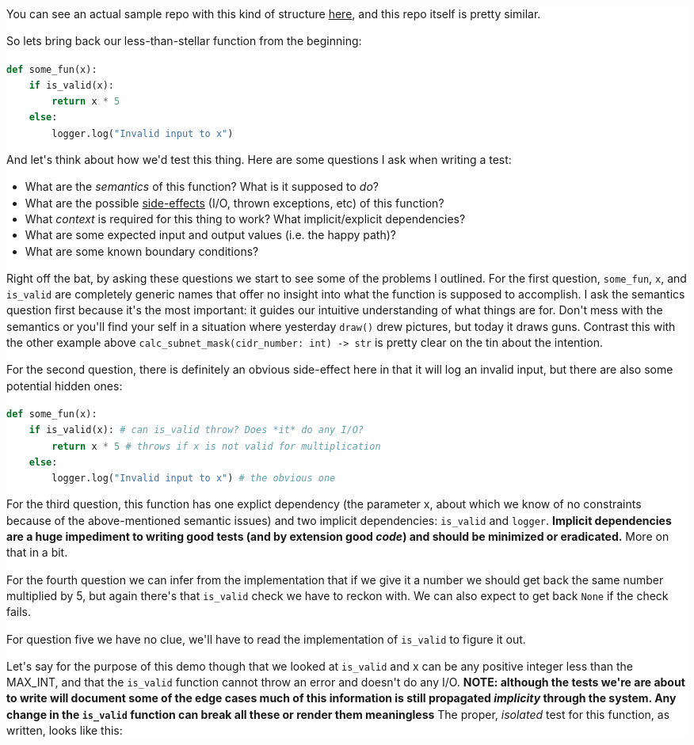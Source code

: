 You can see an actual sample repo with this kind of structure [here](https://github.com/graingert/samplemod), and this repo itself is pretty similar.

So lets bring back our less-than-stellar function from the beginning:

```python
def some_fun(x):
    if is_valid(x):
        return x * 5
    else:
        logger.log("Invalid input to x")
```

And let's think about how we'd test this thing. Here are some questions I ask when writing a test:

* What are the *semantics* of this function? What is it supposed to *do*?
* What are the possible [side-effects](https://en.wikipedia.org/wiki/Side_effect_(computer_science)#:~:text=In%20computer%20science%2C%20an%20operation,the%20invoker%20of%20the%20operation.) (I/O, thrown exceptions, etc) of this function?
* What *context* is required for this thing to work? What implicit/explicit dependencies?
* What are some expected input and output values (i.e. the happy path)?
* What are some known boundary conditions?

Right off the bat, by asking these questions we start to see some of the problems I outlined. For the first question, `some_fun`, `x`, and `is_valid` are completely generic names that offer no insight into what the function is supposed to accomplish. I ask the semantics question first because it's the most important: it guides our intuitive understanding of what things are for. Don't mess with the semantics or you'll find your self in a situation where yesterday `draw()` drew pictures, but today it draws guns. Contrast this with the other example above `calc_subnet_mask(cidr_number: int) -> str` is pretty clear on the tin about the intention.

For the second question, there is definitely an obvious side-effect here in that it will log an invalid input, but there are also some potential hidden ones:

```python
def some_fun(x):
    if is_valid(x): # can is_valid throw? Does *it* do any I/O?
        return x * 5 # throws if x is not valid for multiplication
    else:
        logger.log("Invalid input to x") # the obvious one
```

For the third question, this function has one explict dependency (the parameter x, about which we know of no constraints because of the above-mentioned semantic issues) and two implicit dependencies: `is_valid` and `logger`. **Implicit dependencies are a huge impediment to writing good tests (and by extension good *code*) and should be minimized or eradicated.** More on that in a bit.

For the fourth question we can infer from the implementation that if we give it a number we should get back the same number multiplied by 5, but again there's that `is_valid` check we have to reckon with. We can also expect to get back `None` if the check fails.

For question five we have no clue, we'll have to read the implementation of `is_valid` to figure it out.

Let's say for the purpose of this demo though that we looked at `is_valid` and x can be any positive integer less than the MAX_INT, and that the `is_valid` function cannot throw an error and doesn't do any I/O. **NOTE: although the tests we're are about to write will document some of the edge cases much of this information is still propagated *implicity* through the system. Any change in the `is_valid` function can break all these or render them meaningless** The proper, *isolated* test for this function, as written, looks like this:
